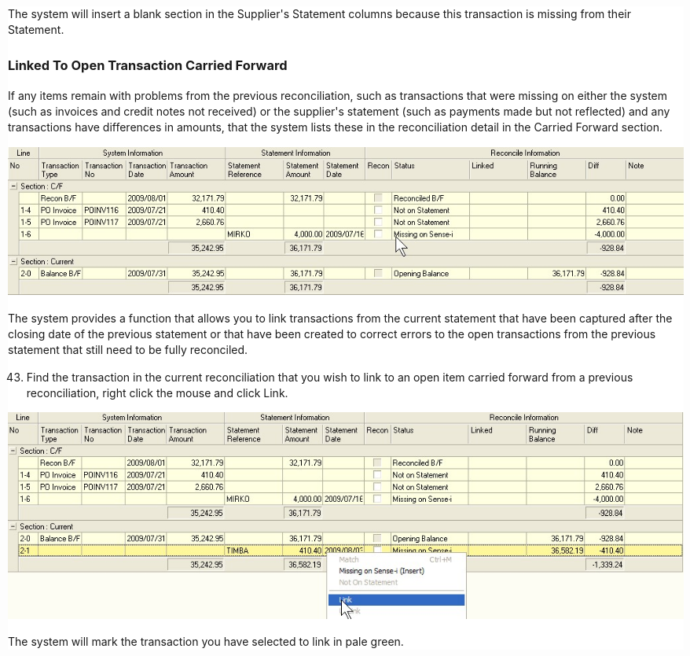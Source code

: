 The system will insert a blank section in the Supplier's Statement
columns because this transaction is missing from their Statement.  

### Linked To Open Transaction Carried Forward 

If any items remain with problems from the previous reconciliation,
such as transactions that were missing on either the system (such as
invoices and credit notes not received) or the supplier's statement
(such as payments made but not reflected) and any transactions have
differences in amounts, that the system lists these in the
reconciliation detail in the Carried Forward section.  

![](../static/img/docs/SAF-4056/image26.jpg)  

The system provides a function that allows you to link transactions
from the current statement that have been captured after the closing
date of the previous statement or that have been created to correct
errors to the open transactions from the previous statement that still
need to be fully reconciled.  

43. Find the transaction in the current reconciliation that you wish to
    link to an open item carried forward from a previous reconciliation,
    right click the mouse and click Link.

![](../static/img/docs/SAF-4056/image27.jpg)  

The system will mark the transaction you have selected to link in pale
green.  
